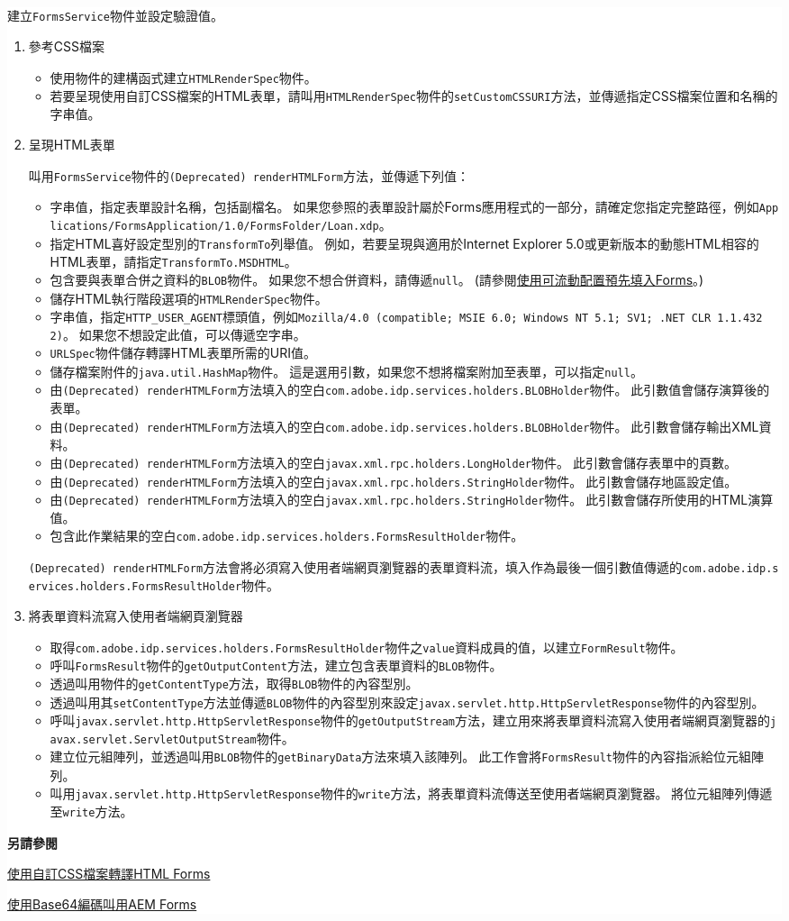    建立`FormsService`物件並設定驗證值。

1. 參考CSS檔案

   * 使用物件的建構函式建立`HTMLRenderSpec`物件。
   * 若要呈現使用自訂CSS檔案的HTML表單，請叫用`HTMLRenderSpec`物件的`setCustomCSSURI`方法，並傳遞指定CSS檔案位置和名稱的字串值。

1. 呈現HTML表單

   叫用`FormsService`物件的`(Deprecated) renderHTMLForm`方法，並傳遞下列值：

   * 字串值，指定表單設計名稱，包括副檔名。 如果您參照的表單設計屬於Forms應用程式的一部分，請確定您指定完整路徑，例如`Applications/FormsApplication/1.0/FormsFolder/Loan.xdp`。
   * 指定HTML喜好設定型別的`TransformTo`列舉值。 例如，若要呈現與適用於Internet Explorer 5.0或更新版本的動態HTML相容的HTML表單，請指定`TransformTo.MSDHTML`。
   * 包含要與表單合併之資料的`BLOB`物件。 如果您不想合併資料，請傳遞`null`。 (請參閱[使用可流動配置預先填入Forms](/help/forms/developing/prepopulating-forms-flowable-layouts.md)。)
   * 儲存HTML執行階段選項的`HTMLRenderSpec`物件。
   * 字串值，指定`HTTP_USER_AGENT`標頭值，例如`Mozilla/4.0 (compatible; MSIE 6.0; Windows NT 5.1; SV1; .NET CLR 1.1.4322)`。 如果您不想設定此值，可以傳遞空字串。
   * `URLSpec`物件儲存轉譯HTML表單所需的URI值。
   * 儲存檔案附件的`java.util.HashMap`物件。 這是選用引數，如果您不想將檔案附加至表單，可以指定`null`。
   * 由`(Deprecated) renderHTMLForm`方法填入的空白`com.adobe.idp.services.holders.BLOBHolder`物件。 此引數值會儲存演算後的表單。
   * 由`(Deprecated) renderHTMLForm`方法填入的空白`com.adobe.idp.services.holders.BLOBHolder`物件。 此引數會儲存輸出XML資料。
   * 由`(Deprecated) renderHTMLForm`方法填入的空白`javax.xml.rpc.holders.LongHolder`物件。 此引數會儲存表單中的頁數。
   * 由`(Deprecated) renderHTMLForm`方法填入的空白`javax.xml.rpc.holders.StringHolder`物件。 此引數會儲存地區設定值。
   * 由`(Deprecated) renderHTMLForm`方法填入的空白`javax.xml.rpc.holders.StringHolder`物件。 此引數會儲存所使用的HTML演算值。
   * 包含此作業結果的空白`com.adobe.idp.services.holders.FormsResultHolder`物件。

   `(Deprecated) renderHTMLForm`方法會將必須寫入使用者端網頁瀏覽器的表單資料流，填入作為最後一個引數值傳遞的`com.adobe.idp.services.holders.FormsResultHolder`物件。

1. 將表單資料流寫入使用者端網頁瀏覽器

   * 取得`com.adobe.idp.services.holders.FormsResultHolder`物件之`value`資料成員的值，以建立`FormResult`物件。
   * 呼叫`FormsResult`物件的`getOutputContent`方法，建立包含表單資料的`BLOB`物件。
   * 透過叫用物件的`getContentType`方法，取得`BLOB`物件的內容型別。
   * 透過叫用其`setContentType`方法並傳遞`BLOB`物件的內容型別來設定`javax.servlet.http.HttpServletResponse`物件的內容型別。
   * 呼叫`javax.servlet.http.HttpServletResponse`物件的`getOutputStream`方法，建立用來將表單資料流寫入使用者端網頁瀏覽器的`javax.servlet.ServletOutputStream`物件。
   * 建立位元組陣列，並透過叫用`BLOB`物件的`getBinaryData`方法來填入該陣列。 此工作會將`FormsResult`物件的內容指派給位元組陣列。
   * 叫用`javax.servlet.http.HttpServletResponse`物件的`write`方法，將表單資料流傳送至使用者端網頁瀏覽器。 將位元組陣列傳遞至`write`方法。

**另請參閱**

[使用自訂CSS檔案轉譯HTML Forms](#rendering-html-forms-using-custom-css-files)

[使用Base64編碼叫用AEM Forms](/help/forms/developing/invoking-aem-forms-using-web.md#invoking-aem-forms-using-base64-encoding)
